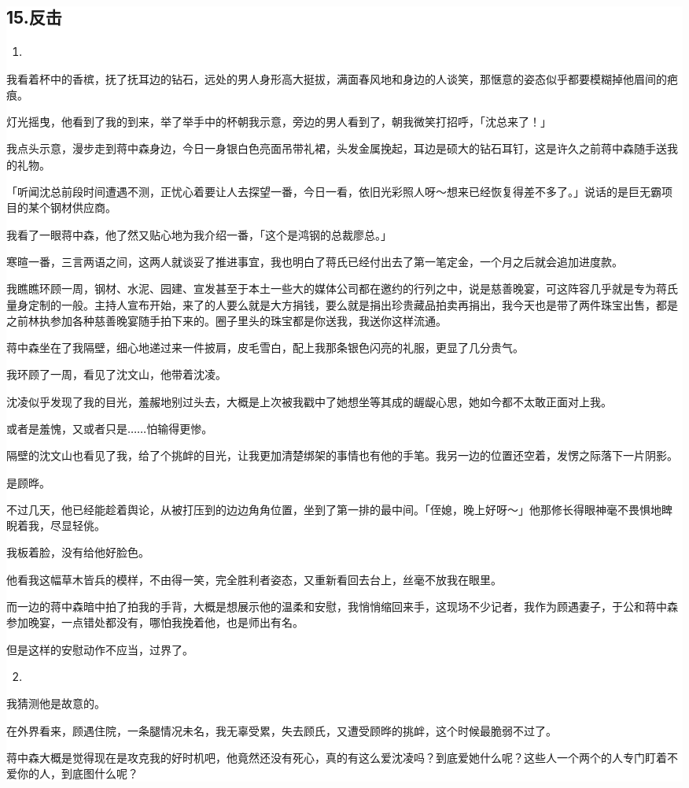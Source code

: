 ## 15.反击
1.


我看着杯中的香槟，抚了抚耳边的钻石，远处的男人身形高大挺拔，满面春风地和身边的人谈笑，那惬意的姿态似乎都要模糊掉他眉间的疤痕。


灯光摇曳，他看到了我的到来，举了举手中的杯朝我示意，旁边的男人看到了，朝我微笑打招呼，「沈总来了！」



我点头示意，漫步走到蒋中森身边，今日一身银白色亮面吊带礼裙，头发金属挽起，耳边是硕大的钻石耳钉，这是许久之前蒋中森随手送我的礼物。


「听闻沈总前段时间遭遇不测，正忧心着要让人去探望一番，今日一看，依旧光彩照人呀～想来已经恢复得差不多了。」说话的是巨无霸项目的某个钢材供应商。


我看了一眼蒋中森，他了然又贴心地为我介绍一番，「这个是鸿钢的总裁廖总。」


寒暄一番，三言两语之间，这两人就谈妥了推进事宜，我也明白了蒋氏已经付出去了第一笔定金，一个月之后就会追加进度款。


我瞧瞧环顾一周，钢材、水泥、园建、宣发甚至于本土一些大的媒体公司都在邀约的行列之中，说是慈善晚宴，可这阵容几乎就是专为蒋氏量身定制的一般。主持人宣布开始，来了的人要么就是大方捐钱，要么就是捐出珍贵藏品拍卖再捐出，我今天也是带了两件珠宝出售，都是之前林执参加各种慈善晚宴随手拍下来的。圈子里头的珠宝都是你送我，我送你这样流通。


蒋中森坐在了我隔壁，细心地递过来一件披肩，皮毛雪白，配上我那条银色闪亮的礼服，更显了几分贵气。


我环顾了一周，看见了沈文山，他带着沈凌。


沈凌似乎发现了我的目光，羞赧地别过头去，大概是上次被我戳中了她想坐等其成的龌龊心思，她如今都不太敢正面对上我。


或者是羞愧，又或者只是……怕输得更惨。


隔壁的沈文山也看见了我，给了个挑衅的目光，让我更加清楚绑架的事情也有他的手笔。我另一边的位置还空着，发愣之际落下一片阴影。


是顾晔。


不过几天，他已经能趁着舆论，从被打压到的边边角角位置，坐到了第一排的最中间。「侄媳，晚上好呀～」他那修长得眼神毫不畏惧地睥睨着我，尽显轻佻。


我板着脸，没有给他好脸色。


他看我这幅草木皆兵的模样，不由得一笑，完全胜利者姿态，又重新看回去台上，丝毫不放我在眼里。


而一边的蒋中森暗中拍了拍我的手背，大概是想展示他的温柔和安慰，我悄悄缩回来手，这现场不少记者，我作为顾遇妻子，于公和蒋中森参加晚宴，一点错处都没有，哪怕我挽着他，也是师出有名。


但是这样的安慰动作不应当，过界了。


2.


我猜测他是故意的。


在外界看来，顾遇住院，一条腿情况未名，我无辜受累，失去顾氏，又遭受顾晔的挑衅，这个时候最脆弱不过了。


蒋中森大概是觉得现在是攻克我的好时机吧，他竟然还没有死心，真的有这么爱沈凌吗？到底爱她什么呢？这些人一个两个的人专门盯着不爱你的人，到底图什么呢？
